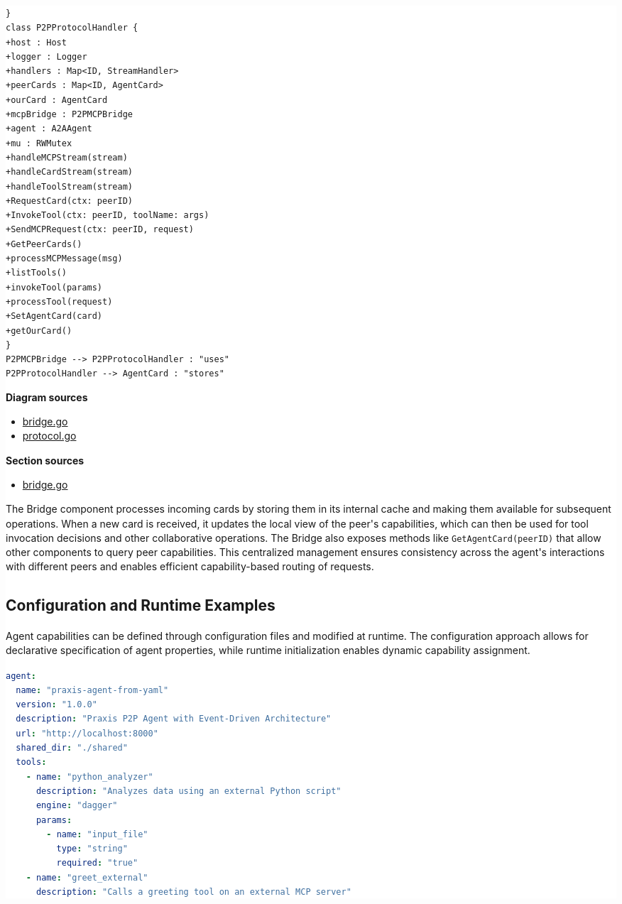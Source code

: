 ```mermaid
}
class P2PProtocolHandler {
+host : Host
+logger : Logger
+handlers : Map<ID, StreamHandler>
+peerCards : Map<ID, AgentCard>
+ourCard : AgentCard
+mcpBridge : P2PMCPBridge
+agent : A2AAgent
+mu : RWMutex
+handleMCPStream(stream)
+handleCardStream(stream)
+handleToolStream(stream)
+RequestCard(ctx: peerID)
+InvokeTool(ctx: peerID, toolName: args)
+SendMCPRequest(ctx: peerID, request)
+GetPeerCards()
+processMCPMessage(msg)
+listTools()
+invokeTool(params)
+processTool(request)
+SetAgentCard(card)
+getOurCard()
}
P2PMCPBridge --> P2PProtocolHandler : "uses"
P2PProtocolHandler --> AgentCard : "stores"
```

**Diagram sources**
- [bridge.go](file://internal/p2p/bridge.go#L20-L50)
- [protocol.go](file://internal/p2p/protocol.go#L20-L50)

**Section sources**
- [bridge.go](file://internal/p2p/bridge.go#L20-L50)

The Bridge component processes incoming cards by storing them in its internal cache and making them available for subsequent operations. When a new card is received, it updates the local view of the peer's capabilities, which can then be used for tool invocation decisions and other collaborative operations. The Bridge also exposes methods like `GetAgentCard(peerID)` that allow other components to query peer capabilities. This centralized management ensures consistency across the agent's interactions with different peers and enables efficient capability-based routing of requests.

## Configuration and Runtime Examples

Agent capabilities can be defined through configuration files and modified at runtime. The configuration approach allows for declarative specification of agent properties, while runtime initialization enables dynamic capability assignment.

```yaml
agent:
  name: "praxis-agent-from-yaml"
  version: "1.0.0"
  description: "Praxis P2P Agent with Event-Driven Architecture"
  url: "http://localhost:8000"
  shared_dir: "./shared"
  tools:
    - name: "python_analyzer"
      description: "Analyzes data using an external Python script"
      engine: "dagger"
      params:
        - name: "input_file"
          type: "string"
          required: "true"
    - name: "greet_external"
      description: "Calls a greeting tool on an external MCP server"
```